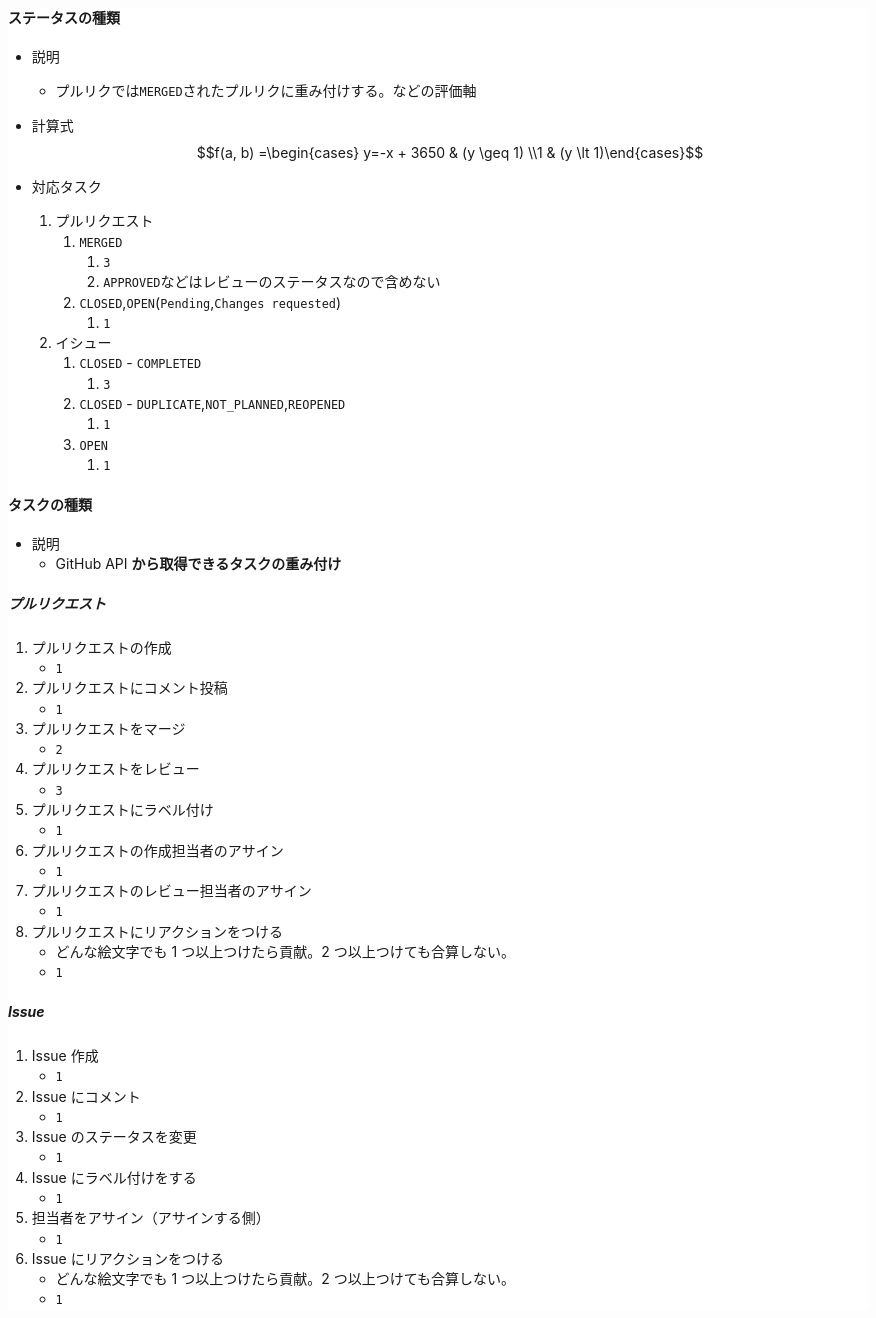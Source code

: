 #### ステータスの種類

- 説明

  - プルリクでは`MERGED`されたプルリクに重み付けする。などの評価軸

- 計算式
  $$f(a, b) =\begin{cases} y=-x + 3650 & (y \geq 1) \\1 & (y \lt 1)\end{cases}$$

- 対応タスク
  1. プルリクエスト
     1. `MERGED`
        1. `3`
        2. `APPROVED`などはレビューのステータスなので含めない
     2. `CLOSED`,`OPEN`(`Pending`,`Changes requested`)
        1. `1`
  2. イシュー
     1. `CLOSED` - `COMPLETED`
        1. `3`
     2. `CLOSED` - `DUPLICATE`,`NOT_PLANNED`,`REOPENED`
        1. `1`
     3. `OPEN`
        1. `1`

#### タスクの種類

- 説明
  - GitHub API **から取得できるタスクの重み付け**

##### プルリクエスト

1. プルリクエストの作成
   - `1`
2. プルリクエストにコメント投稿
   - `1`
3. プルリクエストをマージ
   - `2`
4. プルリクエストをレビュー
   - `3`
5. プルリクエストにラベル付け
   - `1`
6. プルリクエストの作成担当者のアサイン
   - `1`
7. プルリクエストのレビュー担当者のアサイン
   - `1`
8. プルリクエストにリアクションをつける
   - どんな絵文字でも 1 つ以上つけたら貢献。2 つ以上つけても合算しない。
   - `1`

##### Issue

1. Issue 作成
   - `1`
2. Issue にコメント
   - `1`
3. Issue のステータスを変更
   - `1`
4. Issue にラベル付けをする
   - `1`
5. 担当者をアサイン（アサインする側）
   - `1`
6. Issue にリアクションをつける
   - どんな絵文字でも 1 つ以上つけたら貢献。2 つ以上つけても合算しない。
   - `1`
